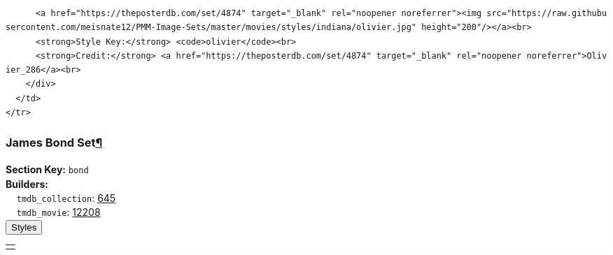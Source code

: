           <a href="https://theposterdb.com/set/4874" target="_blank" rel="noopener noreferrer"><img src="https://raw.githubusercontent.com/meisnate12/PMM-Image-Sets/master/movies/styles/indiana/olivier.jpg" height="200"/></a><br>
          <strong>Style Key:</strong> <code>olivier</code><br>
          <strong>Credit:</strong> <a href="https://theposterdb.com/set/4874" target="_blank" rel="noopener noreferrer">Olivier_286</a><br>
        </div>
      </td>
    </tr>
  </table>
</div>

<h3 id="james-bond-set">James Bond Set<a class="headerlink" href="#james-bond-set" title="Permalink to this heading">¶</a></h3>
<strong>Section Key:</strong> <code>bond</code>
<br><strong>Builders:</strong>
<br>
&nbsp;&nbsp;&nbsp;&nbsp;<code>tmdb_collection</code>: <a href="https://www.themoviedb.org/collection/645" target="_blank" rel="noopener noreferrer">645</a><br>
&nbsp;&nbsp;&nbsp;&nbsp;<code>tmdb_movie</code>: <a href="https://www.themoviedb.org/movie/12208" target="_blank" rel="noopener noreferrer">12208</a><br>
</ul>
<button class="image-accordion">Styles</button>
<div class="image-panel">
  <table class="image-table">
    <tr>
      <td>
        <div>